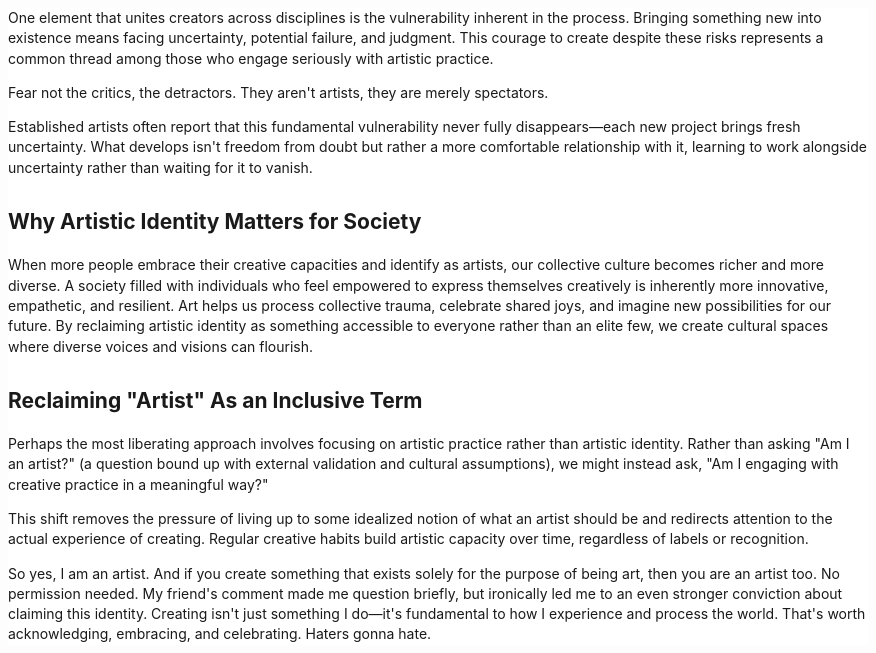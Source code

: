 One element that unites creators across disciplines is the vulnerability inherent in the process. Bringing something new into existence means facing uncertainty, potential failure, and judgment. This courage to create despite these risks represents a common thread among those who engage seriously with artistic practice.

Fear not the critics, the detractors. They aren't artists, they are merely spectators.

Established artists often report that this fundamental vulnerability never fully disappears—each new project brings fresh uncertainty. What develops isn't freedom from doubt but rather a more comfortable relationship with it, learning to work alongside uncertainty rather than waiting for it to vanish.

## Why Artistic Identity Matters for Society

When more people embrace their creative capacities and identify as artists, our collective culture becomes richer and more diverse. A society filled with individuals who feel empowered to express themselves creatively is inherently more innovative, empathetic, and resilient. Art helps us process collective trauma, celebrate shared joys, and imagine new possibilities for our future. By reclaiming artistic identity as something accessible to everyone rather than an elite few, we create cultural spaces where diverse voices and visions can flourish.

## Reclaiming "Artist" As an Inclusive Term

Perhaps the most liberating approach involves focusing on artistic practice rather than artistic identity. Rather than asking "Am I an artist?" (a question bound up with external validation and cultural assumptions), we might instead ask, "Am I engaging with creative practice in a meaningful way?"

This shift removes the pressure of living up to some idealized notion of what an artist should be and redirects attention to the actual experience of creating. Regular creative habits build artistic capacity over time, regardless of labels or recognition.

So yes, I am an artist. And if you create something that exists solely for the purpose of being art, then you are an artist too. No permission needed. My friend's comment made me question briefly, but ironically led me to an even stronger conviction about claiming this identity. Creating isn't just something I do—it's fundamental to how I experience and process the world. That's worth acknowledging, embracing, and celebrating. Haters gonna hate.

[^1]: Mark Rothko, Green, Red, Blue (1955). Source: [Michael Newman, Flickr](https://www.flickr.com/photos/mzn37/5084638375)
